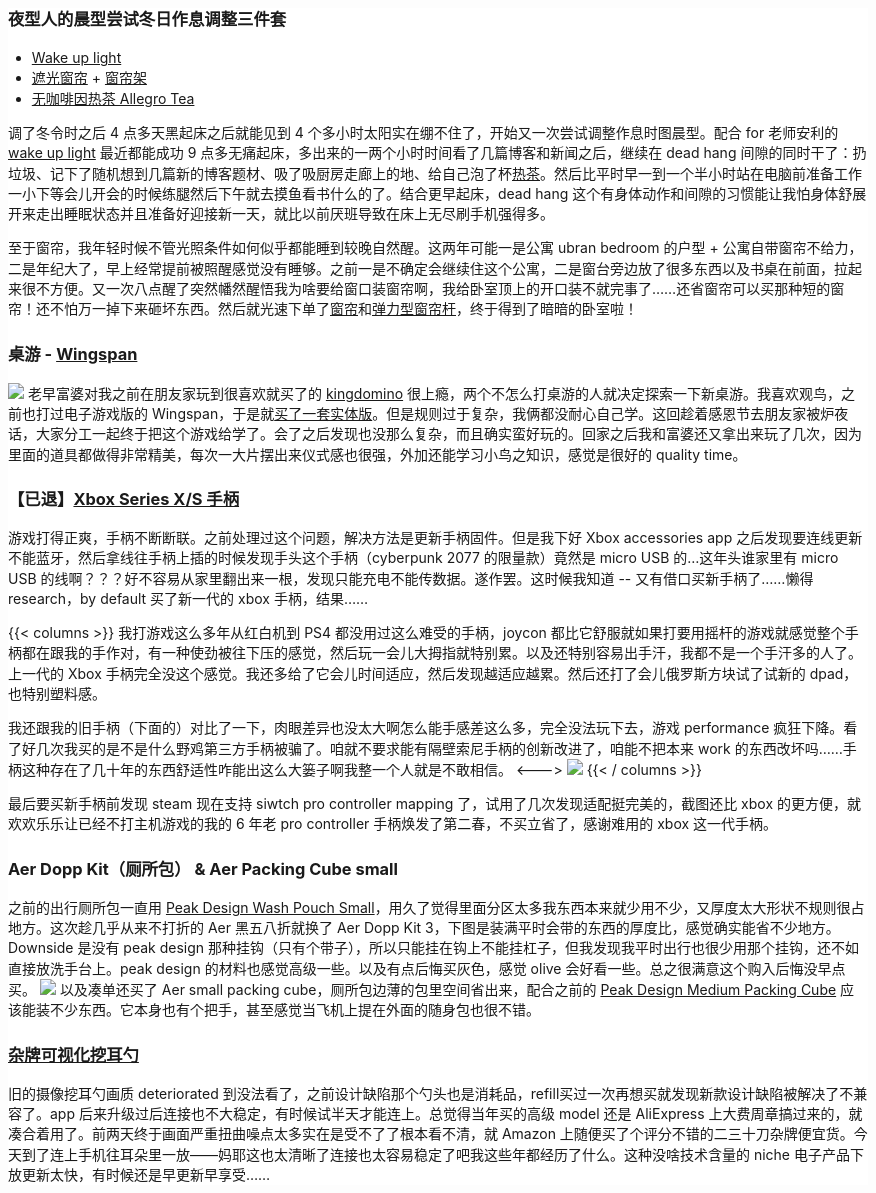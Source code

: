 ### 夜型人的晨型尝试冬日作息调整三件套
- [Wake up light](https://amzn.to/3R0sP09)
- [遮光窗帘](https://amzn.to/3GnRNjR) + [窗帘架](https://amzn.to/3GnK0mc)
- [无咖啡因热茶 Allegro Tea](https://amzn.to/3N8oNjL)

调了冬令时之后 4 点多天黑起床之后就能见到 4 个多小时太阳实在绷不住了，开始又一次尝试调整作息时图晨型。配合 for 老师安利的 [wake up light](https://amzn.to/3R0sP09) 最近都能成功 9 点多无痛起床，多出来的一两个小时时间看了几篇博客和新闻之后，继续在 dead hang 间隙的同时干了：扔垃圾、记下了随机想到几篇新的博客题材、吸了吸厨房走廊上的地、给自己泡了杯[热茶](https://amzn.to/3N8oNjL)。然后比平时早一到一个半小时站在电脑前准备工作一小下等会儿开会的时候练腿然后下午就去摸鱼看书什么的了。结合更早起床，dead hang 这个有身体动作和间隙的习惯能让我怕身体舒展开来走出睡眠状态并且准备好迎接新一天，就比以前厌班导致在床上无尽刷手机强得多。

至于窗帘，我年轻时候不管光照条件如何似乎都能睡到较晚自然醒。这两年可能一是公寓 ubran bedroom 的户型 + 公寓自带窗帘不给力，二是年纪大了，早上经常提前被照醒感觉没有睡够。之前一是不确定会继续住这个公寓，二是窗台旁边放了很多东西以及书桌在前面，拉起来很不方便。又一次八点醒了突然幡然醒悟我为啥要给窗口装窗帘啊，我给卧室顶上的开口装不就完事了……还省窗帘可以买那种短的窗帘！还不怕万一掉下来砸坏东西。然后就光速下单了[窗帘](https://amzn.to/3GnRNjR)和[弹力型窗帘杆](https://amzn.to/3GnK0mc)，终于得到了暗暗的卧室啦！

### 桌游 - [Wingspan](https://amzn.to/3SZKhDi)
![](https://media.douchi.space/douchi/media_attachments/files/111/500/932/855/371/741/original/6ffd1c74442bdd30.png)
老早富婆对我之前在朋友家玩到很喜欢就买了的 [kingdomino](https://amzn.to/3R2Wt3F) 很上瘾，两个不怎么打桌游的人就决定探索一下新桌游。我喜欢观鸟，之前也打过电子游戏版的 Wingspan，于是就[买了一套实体版](https://amzn.to/3SZKhDi)。但是规则过于复杂，我俩都没耐心自己学。这回趁着感恩节去朋友家被炉夜话，大家分工一起终于把这个游戏给学了。会了之后发现也没那么复杂，而且确实蛮好玩的。回家之后我和富婆还又拿出来玩了几次，因为里面的道具都做得非常精美，每次一大片摆出来仪式感也很强，外加还能学习小鸟之知识，感觉是很好的 quality time。

### 【已退】[Xbox Series X/S 手柄](https://amzn.to/46A73VC)
游戏打得正爽，手柄不断断联。之前处理过这个问题，解决方法是更新手柄固件。但是我下好 Xbox accessories app 之后发现要连线更新不能蓝牙，然后拿线往手柄上插的时候发现手头这个手柄（cyberpunk 2077 的限量款）竟然是 micro USB 的…这年头谁家里有 micro USB 的线啊？？？好不容易从家里翻出来一根，发现只能充电不能传数据。遂作罢。这时候我知道 -- 又有借口买新手柄了……懒得 research，by default 买了新一代的 xbox 手柄，结果……

{{< columns >}}
我打游戏这么多年从红白机到 PS4 都没用过这么难受的手柄，joycon 都比它舒服就如果打要用摇杆的游戏就感觉整个手柄都在跟我的手作对，有一种使劲被往下压的感觉，然后玩一会儿大拇指就特别累。以及还特别容易出手汗，我都不是一个手汗多的人了。上一代的 Xbox 手柄完全没这个感觉。我还多给了它会儿时间适应，然后发现越适应越累。然后还打了会儿俄罗斯方块试了试新的 dpad，也特别塑料感。

我还跟我的旧手柄（下面的）对比了一下，肉眼差异也没太大啊怎么能手感差这么多，完全没法玩下去，游戏 performance 疯狂下降。看了好几次我买的是不是什么野鸡第三方手柄被骗了。咱就不要求能有隔壁索尼手柄的创新改进了，咱能不把本来 work 的东西改坏吗……手柄这种存在了几十年的东西舒适性咋能出这么大篓子啊我整一个人就是不敢相信。
<--->
![](https://media.douchi.space/douchi/media_attachments/files/111/418/592/222/940/493/original/eb9bf0f8ba9c8ed1.jpg)
{{< / columns >}}

最后要买新手柄前发现 steam 现在支持 siwtch pro controller mapping 了，试用了几次发现适配挺完美的，截图还比 xbox 的更方便，就欢欢乐乐让已经不打主机游戏的我的 6 年老 pro controller 手柄焕发了第二春，不买立省了，感谢难用的 xbox 这一代手柄。

### Aer Dopp Kit（厕所包） & Aer Packing Cube small
之前的出行厕所包一直用 [Peak Design Wash Pouch Small](https://amzn.to/47wzEMB)，用久了觉得里面分区太多我东西本来就少用不少，又厚度太大形状不规则很占地方。这次趁几乎从来不打折的 Aer 黑五八折就换了 Aer Dopp Kit 3，下图是装满平时会带的东西的厚度比，感觉确实能省不少地方。Downside 是没有 peak design 那种挂钩（只有个带子），所以只能挂在钩上不能挂杠子，但我发现我平时出行也很少用那个挂钩，还不如直接放洗手台上。peak design 的材料也感觉高级一些。以及有点后悔买灰色，感觉 olive 会好看一些。总之很满意这个购入后悔没早点买。
![](https://media.douchi.space/douchi/media_attachments/files/111/478/361/224/737/261/original/05d75b7cb36a4e17.jpg)
以及凑单还买了 Aer small packing cube，厕所包边薄的包里空间省出来，配合之前的 [Peak Design Medium Packing Cube](https://amzn.to/3KjGlrK) 应该能装不少东西。它本身也有个把手，甚至感觉当飞机上提在外面的随身包也很不错。

### [杂牌可视化挖耳勺](https://amzn.to/3N3Xiru)
旧的摄像挖耳勺画质 deteriorated 到没法看了，之前设计缺陷那个勺头也是消耗品，refill买过一次再想买就发现新款设计缺陷被解决了不兼容了。app 后来升级过后连接也不大稳定，有时候试半天才能连上。总觉得当年买的高级 model 还是 AliExpress 上大费周章搞过来的，就凑合着用了。前两天终于画面严重扭曲噪点太多实在是受不了了根本看不清，就 Amazon 上随便买了个评分不错的二三十刀杂牌便宜货。今天到了连上手机往耳朵里一放——妈耶这也太清晰了连接也太容易稳定了吧我这些年都经历了什么。这种没啥技术含量的 niche 电子产品下放更新太快，有时候还是早更新早享受……
